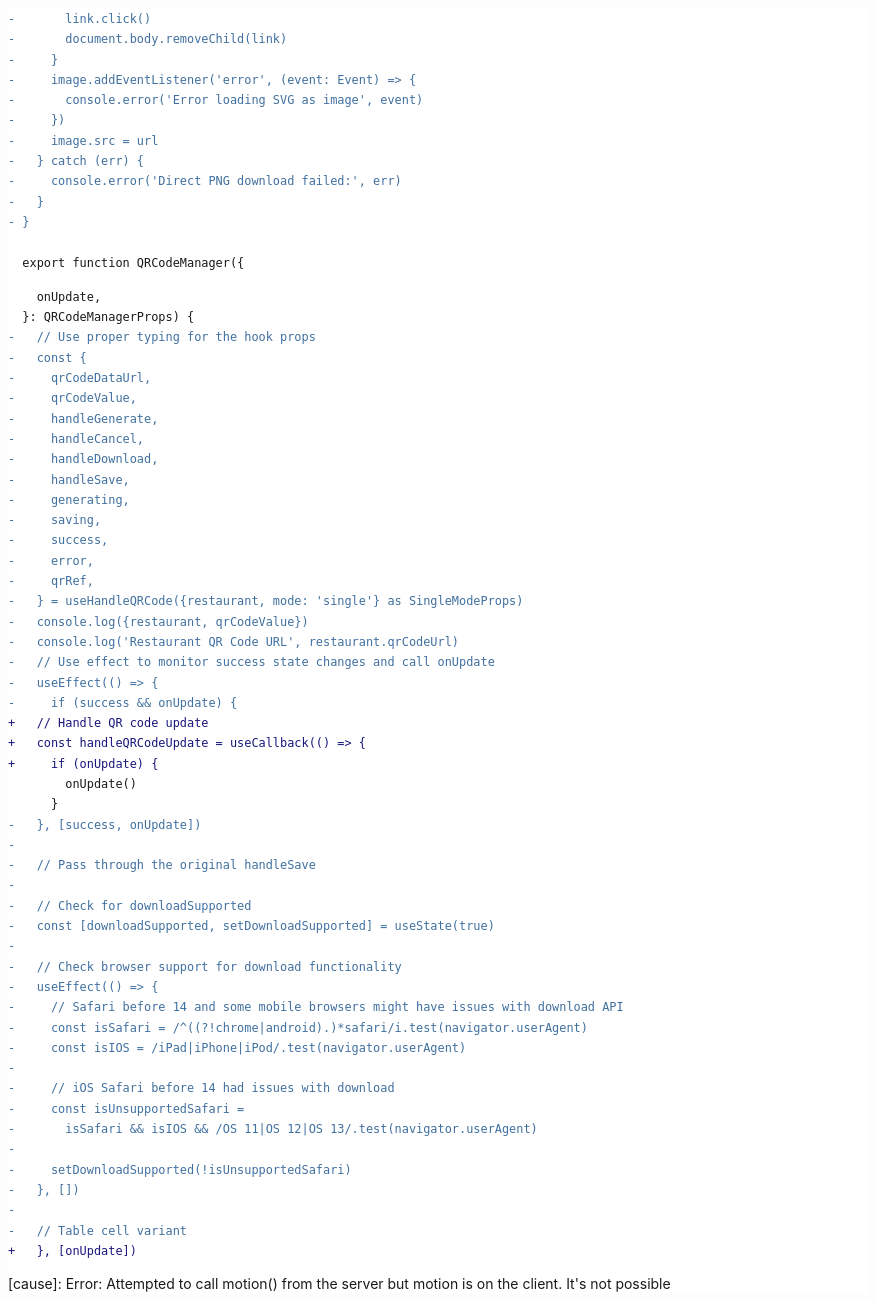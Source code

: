 ```diff
-       link.click()
-       document.body.removeChild(link)
-     }
-     image.addEventListener('error', (event: Event) => {
-       console.error('Error loading SVG as image', event)
-     })
-     image.src = url
-   } catch (err) {
-     console.error('Direct PNG download failed:', err)
-   }
- }
  
  export function QRCodeManager({
```

```diff
    onUpdate,
  }: QRCodeManagerProps) {
-   // Use proper typing for the hook props
-   const {
-     qrCodeDataUrl,
-     qrCodeValue,
-     handleGenerate,
-     handleCancel,
-     handleDownload,
-     handleSave,
-     generating,
-     saving,
-     success,
-     error,
-     qrRef,
-   } = useHandleQRCode({restaurant, mode: 'single'} as SingleModeProps)
-   console.log({restaurant, qrCodeValue})
-   console.log('Restaurant QR Code URL', restaurant.qrCodeUrl)
-   // Use effect to monitor success state changes and call onUpdate
-   useEffect(() => {
-     if (success && onUpdate) {
+   // Handle QR code update
+   const handleQRCodeUpdate = useCallback(() => {
+     if (onUpdate) {
        onUpdate()
      }
-   }, [success, onUpdate])
- 
-   // Pass through the original handleSave
- 
-   // Check for downloadSupported
-   const [downloadSupported, setDownloadSupported] = useState(true)
- 
-   // Check browser support for download functionality
-   useEffect(() => {
-     // Safari before 14 and some mobile browsers might have issues with download API
-     const isSafari = /^((?!chrome|android).)*safari/i.test(navigator.userAgent)
-     const isIOS = /iPad|iPhone|iPod/.test(navigator.userAgent)
- 
-     // iOS Safari before 14 had issues with download
-     const isUnsupportedSafari =
-       isSafari && isIOS && /OS 11|OS 12|OS 13/.test(navigator.userAgent)
- 
-     setDownloadSupported(!isUnsupportedSafari)
-   }, [])
- 
-   // Table cell variant
+   }, [onUpdate])
```

  [cause]: Error: Attempted to call motion() from the server but motion is on the client. It's not possible 